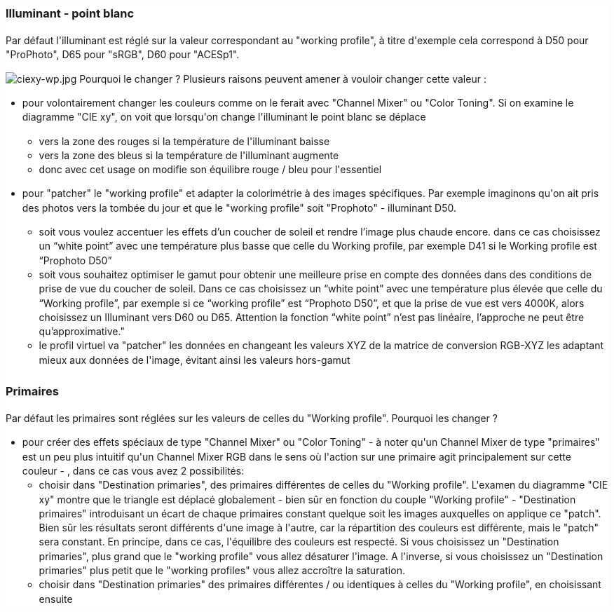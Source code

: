 ### Illuminant - point blanc

Par défaut l'illuminant est réglé sur la valeur correspondant au
"working profile", à titre d'exemple cela correspond à D50 pour
"ProPhoto", D65 pour "sRGB", D60 pour "ACESp1".

<img src="/images/ciexy-wp.jpg" title="ciexy-wp.jpg" width="600"
alt="ciexy-wp.jpg" /> Pourquoi le changer ? Plusieurs raisons peuvent
amener à vouloir changer cette valeur :

- pour volontairement changer les couleurs comme on le ferait avec
  "Channel Mixer" ou "Color Toning". Si on examine le diagramme "CIE
  xy", on voit que lorsqu'on change l'illuminant le point blanc se
  déplace
  - vers la zone des rouges si la température de l'illuminant baisse
  - vers la zone des bleus si la température de l'illuminant augmente
  - donc avec cet usage on modifie son équilibre rouge / bleu pour
    l'essentiel



- pour "patcher" le "working profile" et adapter la colorimétrie à des
  images spécifiques. Par exemple imaginons qu'on ait pris des photos
  vers la tombée du jour et que le "working profile" soit "Prophoto" -
  illuminant D50.
  - soit vous voulez accentuer les effets d’un coucher de soleil et
    rendre l’image plus chaude encore. dans ce cas choisissez un “white
    point” avec une température plus basse que celle du Working profile,
    par exemple D41 si le Working profile est “Prophoto D50”
  - soit vous souhaitez optimiser le gamut pour obtenir une meilleure
    prise en compte des données dans des conditions de prise de vue du
    coucher de soleil. Dans ce cas choisissez un “white point” avec une
    température plus élevée que celle du “Working profile”, par exemple
    si ce “working profile” est “Prophoto D50”, et que la prise de vue
    est vers 4000K, alors choisissez un Illuminant vers D60 ou D65.
    Attention la fonction “white point” n’est pas linéaire, l’approche
    ne peut être qu’approximative."
  - le profil virtuel va "patcher" les données en changeant les valeurs
    XYZ de la matrice de conversion RGB-XYZ les adaptant mieux aux
    données de l'image, évitant ainsi les valeurs hors-gamut

### Primaires

Par défaut les primaires sont réglées sur les valeurs de celles du
"Working profile". Pourquoi les changer ?

- pour créer des effets spéciaux de type "Channel Mixer" ou "Color
  Toning" - à noter qu'un Channel Mixer de type "primaires" est un peu
  plus intuitif qu'un Channel Mixer RGB dans le sens où l'action sur une
  primaire agit principalement sur cette couleur - , dans ce cas vous
  avez 2 possibilités:
  - choisir dans "Destination primaries", des primaires différentes de
    celles du "Working profile". L'examen du diagramme "CIE xy" montre
    que le triangle est déplacé globalement - bien sûr en fonction du
    couple "Working profile" - "Destination primaires" introduisant un
    écart de chaque primaires constant quelque soit les images
    auxquelles on applique ce "patch". Bien sûr les résultats seront
    différents d'une image à l'autre, car la répartition des couleurs
    est différente, mais le "patch" sera constant. En principe, dans ce
    cas, l'équilibre des couleurs est respecté. Si vous choisissez un
    "Destination primaries", plus grand que le "working profile" vous
    allez désaturer l'image. A l'inverse, si vous choisissez un
    "Destination primaries" plus petit que le "working profiles" vous
    allez accroître la saturation.
  - choisir dans "Destination primaries" des primaires différentes / ou
    identiques à celles du "Working profile", en choisissant ensuite
